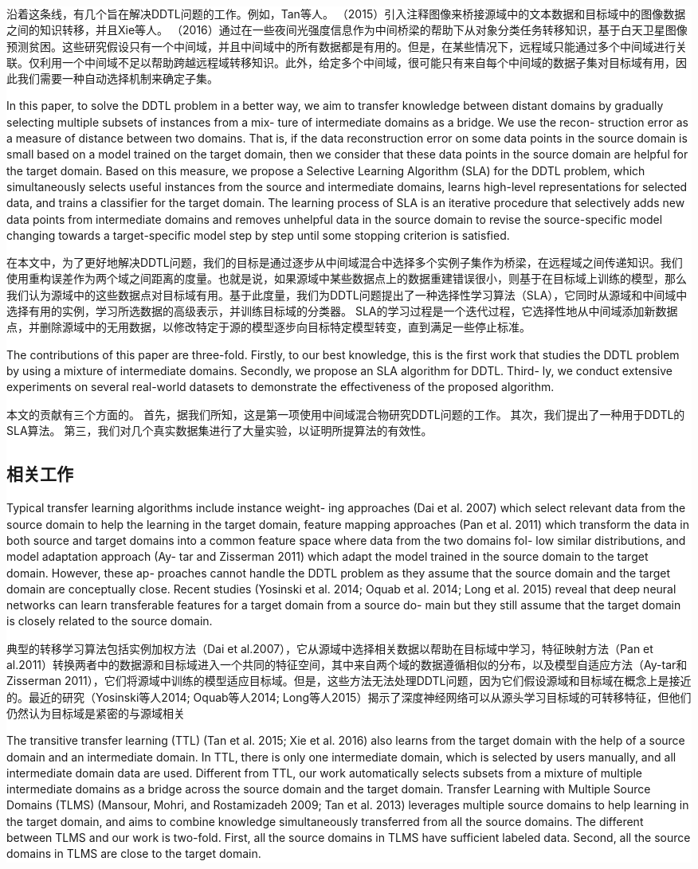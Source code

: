 沿着这条线，有几个旨在解决DDTL问题的工作。例如，Tan等人。 （2015）引入注释图像来桥接源域中的文本数据和目标域中的图像数据之间的知识转移，并且Xie等人。 （2016）通过在一些夜间光强度信息作为中间桥梁的帮助下从对象分类任务转移知识，基于白天卫星图像预测贫困。这些研究假设只有一个中间域，并且中间域中的所有数据都是有用的。但是，在某些情况下，远程域只能通过多个中间域进行关联。仅利用一个中间域不足以帮助跨越远程域转移知识。此外，给定多个中间域，很可能只有来自每个中间域的数据子集对目标域有用，因此我们需要一种自动选择机制来确定子集。

In this paper, to solve the DDTL problem in a better way, we aim to transfer knowledge between distant domains by gradually selecting multiple subsets of instances from a mix- ture of intermediate domains as a bridge. We use the recon- struction error as a measure of distance between two domains. That is, if the data reconstruction error on some data points in the source domain is small based on a model trained on the target domain, then we consider that these data points in the source domain are helpful for the target domain. Based on this measure, we propose a Selective Learning Algorithm (SLA) for the DDTL problem, which simultaneously selects useful instances from the source and intermediate domains, learns high-level representations for selected data, and trains a classifier for the target domain. The learning process of SLA is an iterative procedure that selectively adds new data points from intermediate domains and removes unhelpful data in the source domain to revise the source-specific model changing towards a target-specific model step by step until some stopping criterion is satisfied.

在本文中，为了更好地解决DDTL问题，我们的目标是通过逐步从中间域混合中选择多个实例子集作为桥梁，在远程域之间传递知识。我们使用重构误差作为两个域之间距离的度量。也就是说，如果源域中某些数据点上的数据重建错误很小，则基于在目标域上训练的模型，那么我们认为源域中的这些数据点对目标域有用。基于此度量，我们为DDTL问题提出了一种选择性学习算法（SLA），它同时从源域和中间域中选择有用的实例，学习所选数据的高级表示，并训练目标域的分类器。 SLA的学习过程是一个迭代过程，它选择性地从中间域添加新数据点，并删除源域中的无用数据，以修改特定于源的模型逐步向目标特定模型转变，直到满足一些停止标准。

The contributions of this paper are three-fold. Firstly, to our best knowledge, this is the first work that studies the DDTL problem by using a mixture of intermediate domains. Secondly, we propose an SLA algorithm for DDTL. Third- ly, we conduct extensive experiments on several real-world datasets to demonstrate the effectiveness of the proposed algorithm. 

 本文的贡献有三个方面的。 首先，据我们所知，这是第一项使用中间域混合物研究DDTL问题的工作。 其次，我们提出了一种用于DDTL的SLA算法。 第三，我们对几个真实数据集进行了大量实验，以证明所提算法的有效性。

## 相关工作

Typical transfer learning algorithms include instance weight- ing approaches (Dai et al. 2007) which select relevant data from the source domain to help the learning in the target domain, feature mapping approaches (Pan et al. 2011) which transform the data in both source and target domains into a common feature space where data from the two domains fol- low similar distributions, and model adaptation approach (Ay- tar and Zisserman 2011) which adapt the model trained in the source domain to the target domain. However, these ap- proaches cannot handle the DDTL problem as they assume that the source domain and the target domain are conceptually close. Recent studies (Yosinski et al. 2014; Oquab et al. 2014; Long et al. 2015) reveal that deep neural networks can learn transferable features for a target domain from a source do- main but they still assume that the target domain is closely related to the source domain. 

典型的转移学习算法包括实例加权方法（Dai et al.2007），它从源域中选择相关数据以帮助在目标域中学习，特征映射方法（Pan et al.2011）转换两者中的数据源和目标域进入一个共同的特征空间，其中来自两个域的数据遵循相似的分布，以及模型自适应方法（Ay-tar和Zisserman 2011），它们将源域中训练的模型适应目标域。但是，这些方法无法处理DDTL问题，因为它们假设源域和目标域在概念上是接近的。最近的研究（Yosinski等人2014; Oquab等人2014; Long等人2015）揭示了深度神经网络可以从源头学习目标域的可转移特征，但他们仍然认为目标域是紧密的与源域相关

The transitive transfer learning (TTL) (Tan et al. 2015; Xie et al. 2016) also learns from the target domain with the help of a source domain and an intermediate domain. In TTL, there is only one intermediate domain, which is selected by users manually, and all intermediate domain data are used. Different from TTL, our work automatically selects subsets from a mixture of multiple intermediate domains as a bridge across the source domain and the target domain. Transfer Learning with Multiple Source Domains (TLMS) (Mansour, Mohri, and Rostamizadeh 2009; Tan et al. 2013) leverages multiple source domains to help learning in the target domain, and aims to combine knowledge simultaneously transferred from all the source domains. The different between TLMS and our work is two-fold. First, all the source domains in TLMS have sufficient labeled data. Second, all the source domains in TLMS are close to the target domain. 
